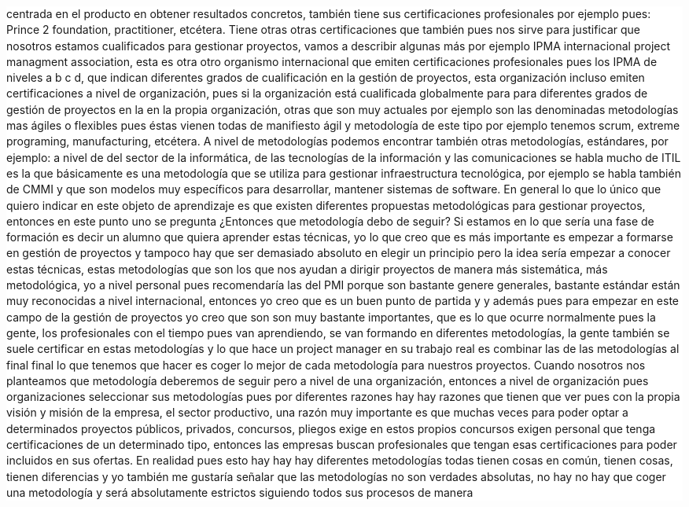 centrada en el producto en obtener resultados concretos,
también tiene sus certificaciones profesionales
por ejemplo pues: Prince 2 foundation, practitioner, etcétera.
Tiene otras otras certificaciones que también pues
nos sirve para justificar que nosotros estamos cualificados para
gestionar proyectos, vamos a describir algunas más por ejemplo
IPMA internacional project managment association,
esta es otra otro organismo internacional que emiten certificaciones
profesionales pues los IPMA de niveles a b c d,
que indican diferentes grados de cualificación en la gestión de
proyectos, esta organización incluso
emiten certificaciones a nivel de organización,
pues si la organización está cualificada globalmente para para
diferentes grados de gestión de proyectos en la en la propia organización,
otras que son muy actuales por ejemplo son las denominadas metodologías
mas ágiles o flexibles pues éstas vienen todas de manifiesto ágil
y metodología de este tipo por ejemplo tenemos scrum, extreme programing,
manufacturing, etcétera.
A nivel de metodologías podemos encontrar también otras metodologías,
estándares, por ejemplo: a nivel de del sector de la informática, de
las tecnologías de la información y las comunicaciones
se habla mucho de ITIL es la que básicamente es una metodología
que se utiliza para gestionar infraestructura tecnológica,
por ejemplo se habla también de CMMI y
que son modelos muy específicos para desarrollar, mantener sistemas
de software. En general lo que lo único que quiero indicar en este
objeto de aprendizaje es que existen
diferentes propuestas metodológicas para gestionar proyectos,
entonces en este punto uno se pregunta ¿Entonces que metodología
debo de seguir? Si estamos en lo que sería una fase de formación es
decir un alumno que quiera aprender
estas técnicas, yo lo que creo que es más importante es empezar
a formarse en gestión de proyectos y
tampoco hay que ser demasiado absoluto en elegir un principio
pero la idea sería empezar a conocer estas técnicas, estas metodologías
que son los que nos ayudan a dirigir proyectos de manera más sistemática,
más metodológica, yo a nivel personal pues recomendaría las del
PMI porque son bastante genere generales, bastante estándar
están muy reconocidas a nivel internacional, entonces yo creo
que es un buen punto de partida y y además pues para empezar en este
campo de la gestión de proyectos yo creo que son
son muy bastante importantes, que es lo que ocurre normalmente pues la
gente, los profesionales con el tiempo pues van aprendiendo, se van
formando en diferentes metodologías,
la gente también se suele certificar en estas metodologías
y lo que hace un project manager en su trabajo real
es combinar las de las metodologías al final final lo que tenemos
que hacer es coger lo mejor de cada metodología para nuestros proyectos.
Cuando nosotros nos planteamos que metodología deberemos de seguir
pero a nivel de una organización, entonces a nivel de organización
pues organizaciones seleccionar sus metodologías pues por diferentes
razones hay hay razones que tienen que ver pues con la propia
visión y misión de la empresa, el sector productivo,
una razón muy importante es que muchas veces para poder optar a determinados
proyectos públicos, privados, concursos, pliegos
exige en estos propios concursos exigen
personal que tenga certificaciones de un determinado
tipo, entonces las empresas buscan profesionales
que tengan esas certificaciones para poder incluidos en sus ofertas.
En realidad pues esto hay hay hay diferentes metodologías todas
tienen cosas en común, tienen cosas, tienen diferencias
y yo también me gustaría señalar que las metodologías no son
verdades absolutas, no hay no hay que coger una metodología
y será absolutamente estrictos siguiendo todos sus procesos de manera